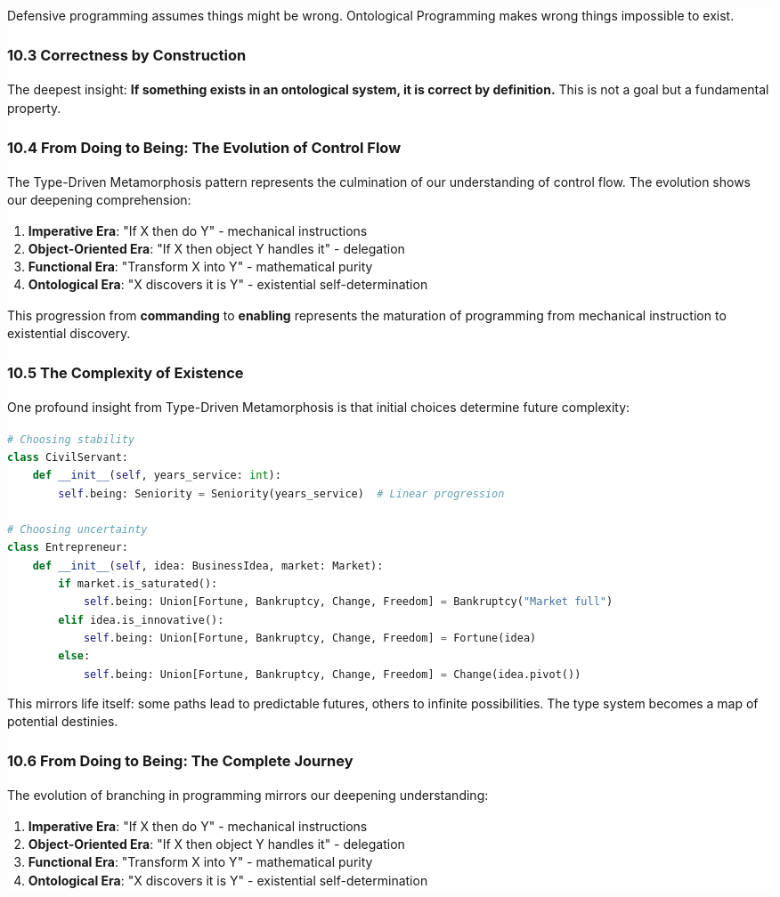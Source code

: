 Defensive programming assumes things might be wrong. Ontological Programming makes wrong things impossible to exist.

### 10.3 Correctness by Construction

The deepest insight: **If something exists in an ontological system, it is correct by definition.** This is not a goal but a fundamental property.

### 10.4 From Doing to Being: The Evolution of Control Flow

The Type-Driven Metamorphosis pattern represents the culmination of our understanding of control flow. The evolution shows our deepening comprehension:

1. **Imperative Era**: "If X then do Y" - mechanical instructions
2. **Object-Oriented Era**: "If X then object Y handles it" - delegation
3. **Functional Era**: "Transform X into Y" - mathematical purity
4. **Ontological Era**: "X discovers it is Y" - existential self-determination

This progression from **commanding** to **enabling** represents the maturation of programming from mechanical instruction to existential discovery.

### 10.5 The Complexity of Existence

One profound insight from Type-Driven Metamorphosis is that initial choices determine future complexity:

```python
# Choosing stability
class CivilServant:
    def __init__(self, years_service: int):
        self.being: Seniority = Seniority(years_service)  # Linear progression

# Choosing uncertainty  
class Entrepreneur:
    def __init__(self, idea: BusinessIdea, market: Market):
        if market.is_saturated():
            self.being: Union[Fortune, Bankruptcy, Change, Freedom] = Bankruptcy("Market full")
        elif idea.is_innovative():
            self.being: Union[Fortune, Bankruptcy, Change, Freedom] = Fortune(idea)
        else:
            self.being: Union[Fortune, Bankruptcy, Change, Freedom] = Change(idea.pivot())
```

This mirrors life itself: some paths lead to predictable futures, others to infinite possibilities. The type system becomes a map of potential destinies.

### 10.6 From Doing to Being: The Complete Journey

The evolution of branching in programming mirrors our deepening understanding:

1. **Imperative Era**: "If X then do Y" - mechanical instructions
2. **Object-Oriented Era**: "If X then object Y handles it" - delegation  
3. **Functional Era**: "Transform X into Y" - mathematical purity
4. **Ontological Era**: "X discovers it is Y" - existential self-determination
